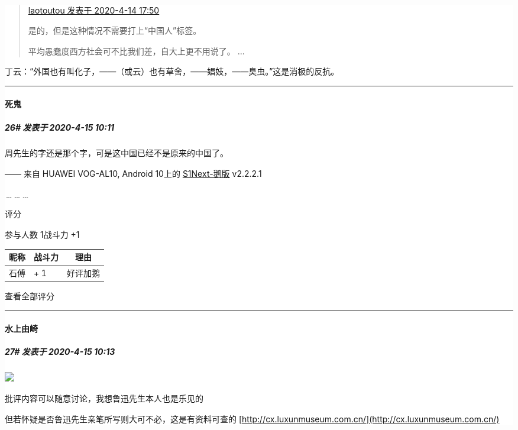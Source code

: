 

<blockquote><a href="httphttps://bbs.saraba1st.com/2b/forum.php?mod=redirect&amp;goto=findpost&amp;pid=47085594&amp;ptid=1924249" target="_blank">laotoutou 发表于 2020-4-14 17:50</a>

是的，但是这种情况不需要打上“中国人”标签。

平均愚蠢度西方社会可不比我们差，自大上更不用说了。 ...</blockquote>
丁云：“外国也有叫化子，——（或云）也有草舍，——娼妓，——臭虫。”这是消极的反抗。







-----

####  死鬼  
##### 26#       发表于 2020-4-15 10:11




周先生的字还是那个字，可是这中国已经不是原来的中国了。

—— 来自 HUAWEI VOG-AL10, Android 10上的 [S1Next-鹅版](https://github.com/ykrank/S1-Next/releases) v2.2.2.1



﹍﹍﹍

评分





 参与人数 1战斗力 +1

|昵称|战斗力|理由|
|----|---|---|
| 石傅| + 1|好评加鹅|



查看全部评分






-----

####  水上由崎  
##### 27#       发表于 2020-4-15 10:13



<img src="https://i.loli.net/2020/04/15/biK6PIY8hzHnSNu.png" referrerpolicy="no-referrer">

批评内容可以随意讨论，我想鲁迅先生本人也是乐见的

但若怀疑是否鲁迅先生亲笔所写则大可不必，这是有资料可查的
[http://cx.luxunmuseum.com.cn/](http://cx.luxunmuseum.com.cn/)
